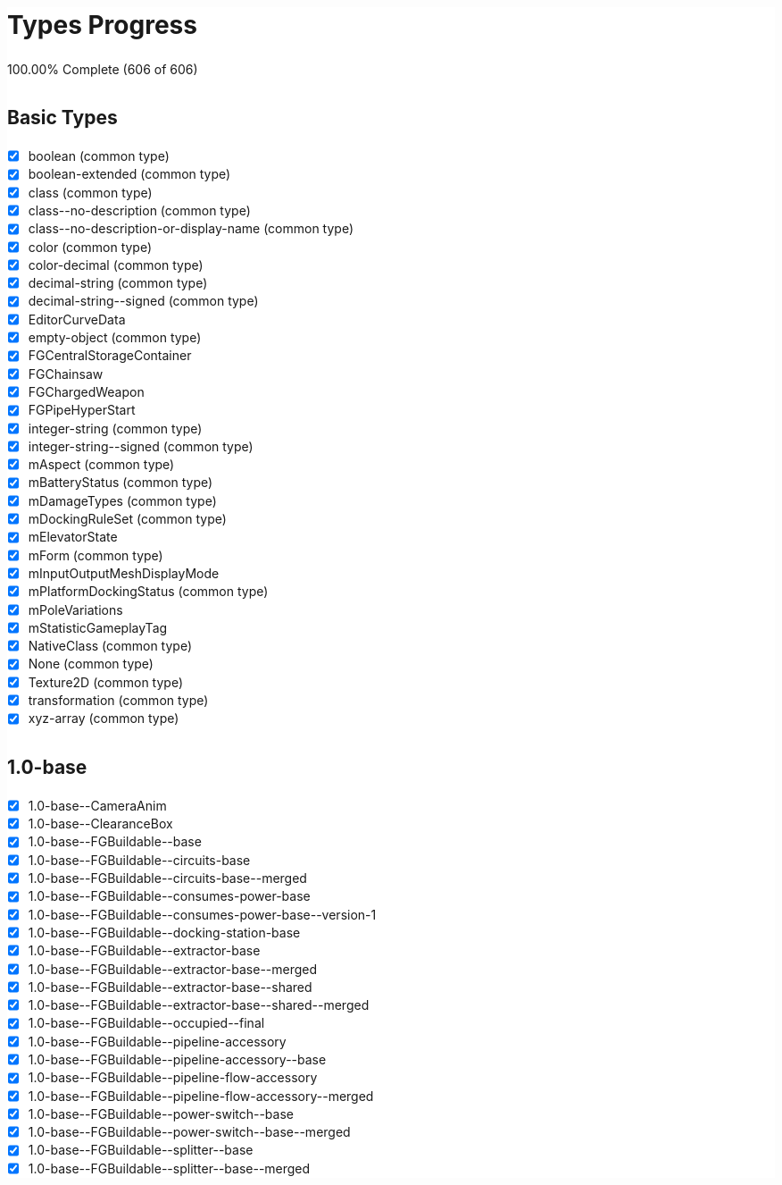 # Types Progress

100.00% Complete (606 of 606)

## Basic Types

-   [x] boolean (common type)
-   [x] boolean-extended (common type)
-   [x] class (common type)
-   [x] class--no-description (common type)
-   [x] class--no-description-or-display-name (common type)
-   [x] color (common type)
-   [x] color-decimal (common type)
-   [x] decimal-string (common type)
-   [x] decimal-string--signed (common type)
-   [x] EditorCurveData
-   [x] empty-object (common type)
-   [x] FGCentralStorageContainer
-   [x] FGChainsaw
-   [x] FGChargedWeapon
-   [x] FGPipeHyperStart
-   [x] integer-string (common type)
-   [x] integer-string--signed (common type)
-   [x] mAspect (common type)
-   [x] mBatteryStatus (common type)
-   [x] mDamageTypes (common type)
-   [x] mDockingRuleSet (common type)
-   [x] mElevatorState
-   [x] mForm (common type)
-   [x] mInputOutputMeshDisplayMode
-   [x] mPlatformDockingStatus (common type)
-   [x] mPoleVariations
-   [x] mStatisticGameplayTag
-   [x] NativeClass (common type)
-   [x] None (common type)
-   [x] Texture2D (common type)
-   [x] transformation (common type)
-   [x] xyz-array (common type)

## 1.0-base

-   [x] 1.0-base--CameraAnim
-   [x] 1.0-base--ClearanceBox
-   [x] 1.0-base--FGBuildable--base
-   [x] 1.0-base--FGBuildable--circuits-base
-   [x] 1.0-base--FGBuildable--circuits-base--merged
-   [x] 1.0-base--FGBuildable--consumes-power-base
-   [x] 1.0-base--FGBuildable--consumes-power-base--version-1
-   [x] 1.0-base--FGBuildable--docking-station-base
-   [x] 1.0-base--FGBuildable--extractor-base
-   [x] 1.0-base--FGBuildable--extractor-base--merged
-   [x] 1.0-base--FGBuildable--extractor-base--shared
-   [x] 1.0-base--FGBuildable--extractor-base--shared--merged
-   [x] 1.0-base--FGBuildable--occupied--final
-   [x] 1.0-base--FGBuildable--pipeline-accessory
-   [x] 1.0-base--FGBuildable--pipeline-accessory--base
-   [x] 1.0-base--FGBuildable--pipeline-flow-accessory
-   [x] 1.0-base--FGBuildable--pipeline-flow-accessory--merged
-   [x] 1.0-base--FGBuildable--power-switch--base
-   [x] 1.0-base--FGBuildable--power-switch--base--merged
-   [x] 1.0-base--FGBuildable--splitter--base
-   [x] 1.0-base--FGBuildable--splitter--base--merged